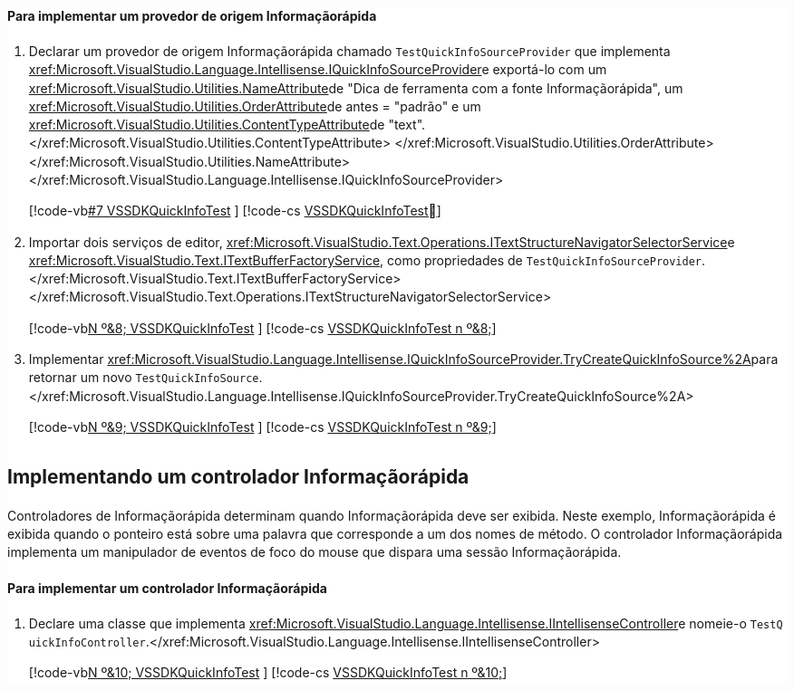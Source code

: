 #### <a name="to-implement-a-quickinfo-source-provider"></a>Para implementar um provedor de origem Informaçãorápida  
  
1.  Declarar um provedor de origem Informaçãorápida chamado `TestQuickInfoSourceProvider` que implementa <xref:Microsoft.VisualStudio.Language.Intellisense.IQuickInfoSourceProvider>e exportá-lo com um <xref:Microsoft.VisualStudio.Utilities.NameAttribute>de "Dica de ferramenta com a fonte Informaçãorápida", um <xref:Microsoft.VisualStudio.Utilities.OrderAttribute>de antes = "padrão" e um <xref:Microsoft.VisualStudio.Utilities.ContentTypeAttribute>de "text".</xref:Microsoft.VisualStudio.Utilities.ContentTypeAttribute> </xref:Microsoft.VisualStudio.Utilities.OrderAttribute> </xref:Microsoft.VisualStudio.Utilities.NameAttribute> </xref:Microsoft.VisualStudio.Language.Intellisense.IQuickInfoSourceProvider>  
  
     [!code-vb[#7 VSSDKQuickInfoTest](../extensibility/codesnippet/VisualBasic/walkthrough-displaying-quickinfo-tooltips_7.vb) ] 
     [!code-cs [VSSDKQuickInfoTest&#7;](../extensibility/codesnippet/CSharp/walkthrough-displaying-quickinfo-tooltips_7.cs)]  
  
2.  Importar dois serviços de editor, <xref:Microsoft.VisualStudio.Text.Operations.ITextStructureNavigatorSelectorService>e <xref:Microsoft.VisualStudio.Text.ITextBufferFactoryService>, como propriedades de `TestQuickInfoSourceProvider`.</xref:Microsoft.VisualStudio.Text.ITextBufferFactoryService> </xref:Microsoft.VisualStudio.Text.Operations.ITextStructureNavigatorSelectorService>  
  
     [!code-vb[N º&8; VSSDKQuickInfoTest](../extensibility/codesnippet/VisualBasic/walkthrough-displaying-quickinfo-tooltips_8.vb) ] 
     [!code-cs [VSSDKQuickInfoTest n º&8;](../extensibility/codesnippet/CSharp/walkthrough-displaying-quickinfo-tooltips_8.cs)]  
  
3.  Implementar <xref:Microsoft.VisualStudio.Language.Intellisense.IQuickInfoSourceProvider.TryCreateQuickInfoSource%2A>para retornar um novo `TestQuickInfoSource`.</xref:Microsoft.VisualStudio.Language.Intellisense.IQuickInfoSourceProvider.TryCreateQuickInfoSource%2A>  
  
     [!code-vb[N º&9; VSSDKQuickInfoTest](../extensibility/codesnippet/VisualBasic/walkthrough-displaying-quickinfo-tooltips_9.vb) ] 
     [!code-cs [VSSDKQuickInfoTest n º&9;](../extensibility/codesnippet/CSharp/walkthrough-displaying-quickinfo-tooltips_9.cs)]  
  
## <a name="implementing-a-quickinfo-controller"></a>Implementando um controlador Informaçãorápida  
 Controladores de Informaçãorápida determinam quando Informaçãorápida deve ser exibida. Neste exemplo, Informaçãorápida é exibida quando o ponteiro está sobre uma palavra que corresponde a um dos nomes de método. O controlador Informaçãorápida implementa um manipulador de eventos de foco do mouse que dispara uma sessão Informaçãorápida.  
  
#### <a name="to-implement-a-quickinfo-controller"></a>Para implementar um controlador Informaçãorápida  
  
1.  Declare uma classe que implementa <xref:Microsoft.VisualStudio.Language.Intellisense.IIntellisenseController>e nomeie-o `TestQuickInfoController`.</xref:Microsoft.VisualStudio.Language.Intellisense.IIntellisenseController>  
  
     [!code-vb[N º&10; VSSDKQuickInfoTest](../extensibility/codesnippet/VisualBasic/walkthrough-displaying-quickinfo-tooltips_10.vb) ] 
     [!code-cs [VSSDKQuickInfoTest n º&10;](../extensibility/codesnippet/CSharp/walkthrough-displaying-quickinfo-tooltips_10.cs)]  
  